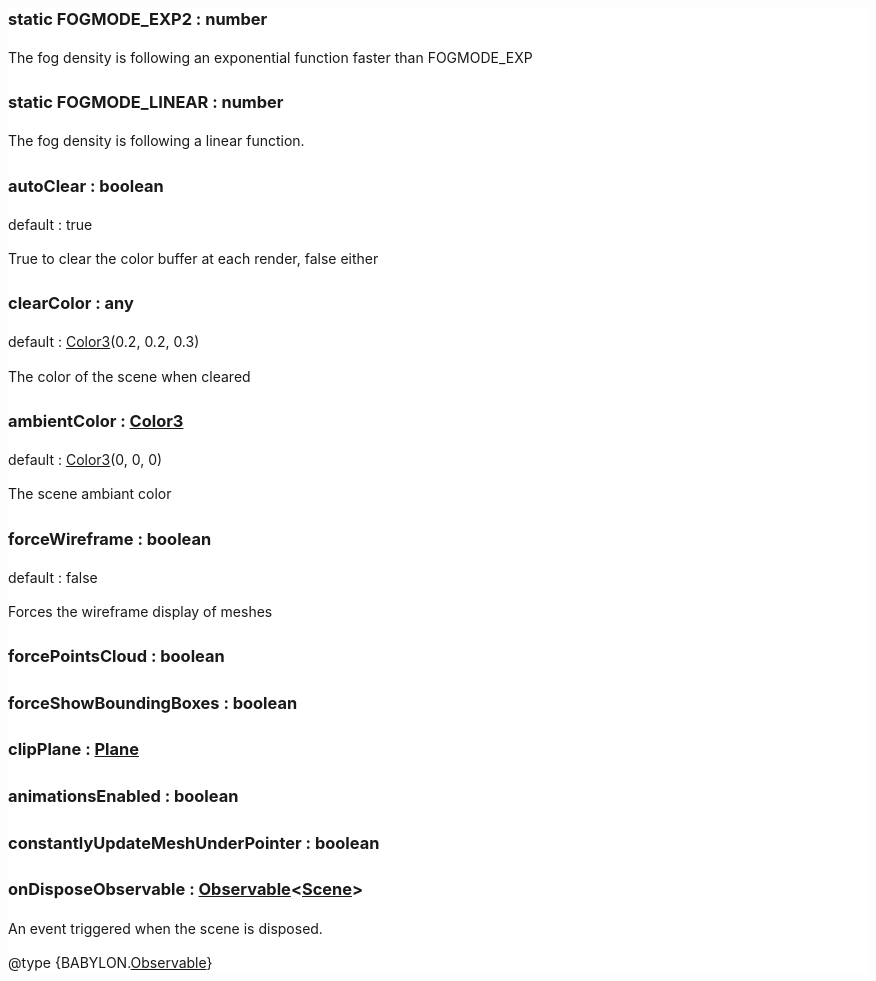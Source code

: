 ### static FOGMODE_EXP2 : number

The fog density is following an exponential function faster than FOGMODE_EXP

### static FOGMODE_LINEAR : number

The fog density is following a linear function.

### autoClear : boolean

default : true

True to clear the color buffer at each render, false either

### clearColor : any

default : [Color3](/classes/2.4/Color3)(0.2, 0.2, 0.3)

The color of the scene when cleared

### ambientColor : [Color3](/classes/2.4/Color3)

default : [Color3](/classes/2.4/Color3)(0, 0, 0)

The scene ambiant color

### forceWireframe : boolean

default : false

Forces the wireframe display of meshes

### forcePointsCloud : boolean



### forceShowBoundingBoxes : boolean



### clipPlane : [Plane](/classes/2.4/Plane)



### animationsEnabled : boolean



### constantlyUpdateMeshUnderPointer : boolean



### onDisposeObservable : [Observable](/classes/2.4/Observable)&lt;[Scene](/classes/2.4/Scene)&gt;

An event triggered when the scene is disposed.

@type {BABYLON.[Observable](/classes/2.4/Observable)}
